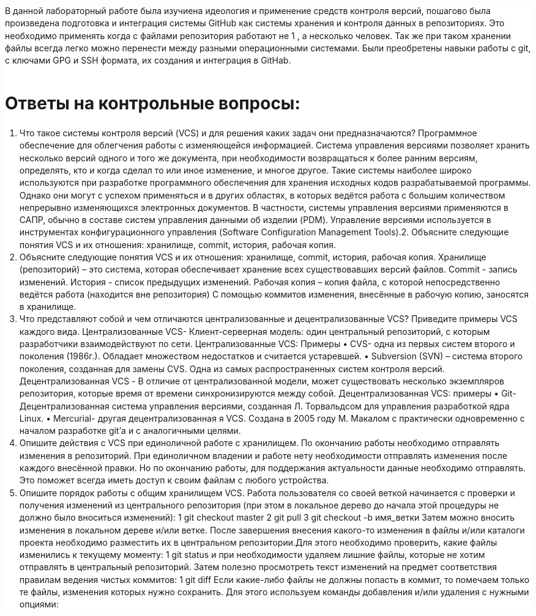 В данной лабораторный работе была изучиена идеология и применение средств контроля версий, пошагово была произведена подготовка  и интеграция системы GitHub как системы хранения и контроля данных в репозиториях. Это необходимо применять когда с файлами репозитория работают не 1 , а несколько человек. Так же при таком хранении файлы всегда легко можно перенести между разными операционными системами.
Были преобретены навыки работы с git, с ключами GPG и SSH формата, их создания и интеграция в GitHab.


# Ответы на контрольные вопросы:
1. Что такое системы контроля версий (VCS) и для решения каких задач они предназначаются?
Программное обеспечение для облегчения работы с изменяющейся информацией. Система управления версиями позволяет хранить несколько версий одного и того же документа, при необходимости возвращаться к более ранним версиям, определять, кто и когда сделал то или иное изменение, и многое другое.
Такие системы наиболее широко используются при разработке программного обеспечения для хранения исходных кодов разрабатываемой программы. Однако они могут с успехом применяться и в других областях, в которых ведётся работа с большим количеством непрерывно изменяющихся электронных документов. В частности, системы управления версиями применяются в САПР, обычно в составе систем управления данными об изделии (PDM). Управление версиями используется в инструментах конфигурационного управления (Software Configuration Management Tools).2. Объясните следующие понятия VCS и их отношения: хранилище, commit, история, рабочая копия.
2. Объясните следующие понятия VCS и их отношения: хранилище, commit, история, рабочая копия.
Хранилище (репозиторий) – это система, которая обеспечивает хранение всех существовавших версий файлов. Commit - запись изменений. История - список предыдущих изменений. Рабочая копия – копия файла, с которой непосредственно ведётся работа (находится вне репозитория) С помощью коммитов изменения, внесённые в рабочую копию, заносятся в хранилище.
3. Что представляют собой и чем отличаются централизованные и децентрализованные
VCS? Приведите примеры VCS каждого вида.
Централизованные VCS- Клиент-серверная модель: один центральный репозиторий, с которым разработчики взаимодействуют по сети. 
Централизованные VCS: Примеры
• CVS- одна из первых систем второго и поколения (1986г.). Обладает множеством недостатков и считается устаревшей.
• Subversion (SVN) – система второго поколения, созданная для замены CVS. Одна из самых распространенных систем контроля версий.
Децентрализованная VCS - В отличие от централизованной модели, может существовать несколько экземпляров репозитория, которые время от времени синхронизируются между собой.
Децентрализованная VCS: примеры
• Git- Децентрализованная система управления версиями, созданная Л. Торвальдсом для управления разработкой ядра Linux.
• Mercurial- другая децентрализованная я VCS. Создана в 2005 году М. Макалом с практически одновременно с началом разработке git’а и с аналогичными целями.
4. Опишите действия с VCS при единоличной работе с хранилищем.
По окончанию работы необходимо отправлять изменения в репозиторий. При единоличном владении и работе нету необходимости отправлять изменения после каждого внесённой правки. Но по окончанию работы, для поддержания актуальности данные необходимо отправлять. Это поможет всегда иметь доступ к своим файлам с любого устройства.
5. Опишите порядок работы с общим хранилищем VCS.
Работа пользователя со своей веткой начинается с проверки и получения изменений из центрального репозитория (при этом в локальное дерево до начала этой процедуры не должно было вноситься изменений):
1 git checkout master
2 git pull
3 git checkout -b имя_ветки
Затем можно вносить изменения в локальном дереве и/или ветке.
После завершения внесения какого-то изменения в файлы и/или каталоги проекта необходимо разместить их в центральном репозитории.Для этого необходимо проверить, какие файлы изменились к текущему моменту:
1 git status
и при необходимости удаляем лишние файлы, которые не хотим отправлять в центральный репозиторий.
Затем полезно просмотреть текст изменений на предмет соответствия правилам ведения чистых коммитов:
1 git diff
Если какие-либо файлы не должны попасть в коммит, то помечаем только те файлы, изменения которых нужно сохранить. Для этого используем команды добавления и/или удаления с нужными опциями: